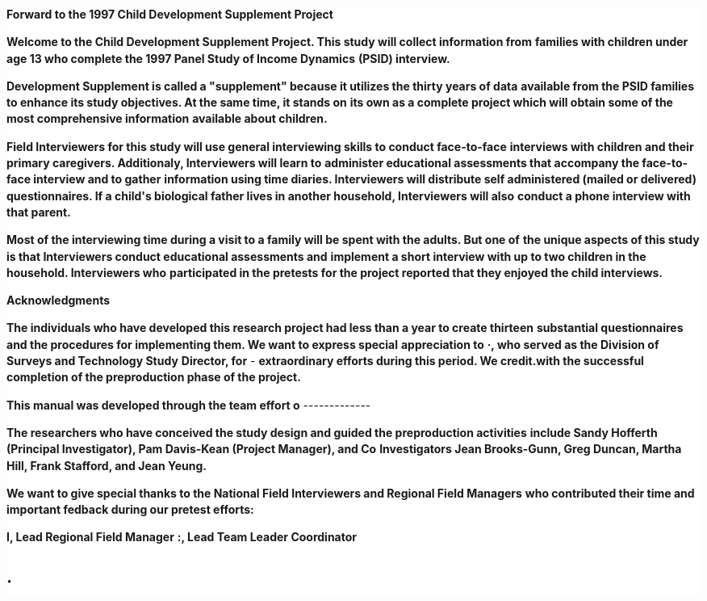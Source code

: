 **Forward to the 1997 Child Development Supplement Project**


**Welcome to the Child Development Supplement Project. This study will collect information from**
**families with children under age 13 who complete the 1997 Panel Study of Income Dynamics**
**(PSID) interview.**


**Development Supplement is called a "supplement" because it utilizes the thirty years of data**
**available from the PSID families to enhance its study objectives. At the same time, it stands on**
**its own as a complete project which will obtain some of the most comprehensive information**
**available about children.**


**Field Interviewers for this study will use general interviewing skills to conduct face-to-face**
**interviews with children and their primary caregivers. Additionaly, Interviewers will learn to**
**administer educational assessments that accompany the face-to-face interview and to gather**
**information using time diaries. Interviewers will distribute self administered (mailed or delivered)**
**questionnaires. If a child's biological father lives in another household, Interviewers will also**
**conduct a phone interview with that parent.**


**Most of the interviewing time during a visit to a family will be spent with the adults. But one of**
**the unique aspects of this study is that Interviewers conduct educational assessments and**
**implement a short interview with up to two children in the household. Interviewers who**
**participated in the pretests for the project reported that they enjoyed the child interviews.**


**Acknowledgments**


**The individuals who have developed this research project had less than a year to create thirteen**
**substantial questionnaires and the procedures for implementing them. We want to express special**
**appreciation to** **·, who served as the Division of Surveys and Technology Study**
**Director, for** - **extraordinary efforts during this period. We credit.with the successful**
**completion of the preproduction phase of the project.**


**This manual was developed through the team effort o** -------------

**The researchers who have conceived the study design and guided the preproduction activities**
**include Sandy Hofferth (Principal Investigator), Pam Davis-Kean (Project Manager), and Co­**
**Investigators Jean Brooks-Gunn, Greg Duncan, Martha Hill, Frank Stafford, and Jean Yeung.**


**We want to give special thanks to the National Field Interviewers and Regional Field Managers**
**who contributed their time and important fedback during our pretest efforts:**


**I, Lead Regional Field Manager**
**:, Lead Team Leader Coordinator**

## 
## · 
